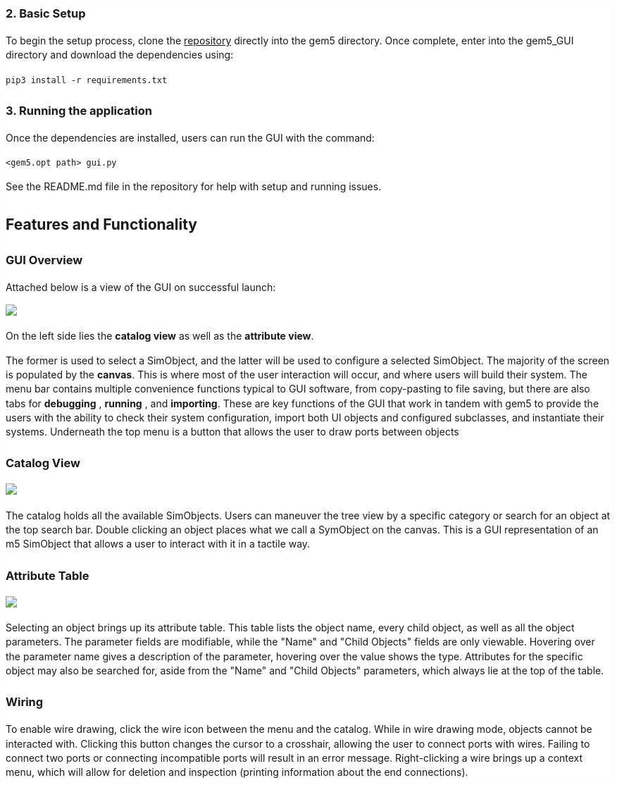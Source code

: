 ### 2. Basic Setup

To begin the setup process, clone the [repository](https://github.com/afarooqui98/gem5_GUI) directly into the gem5 directory. Once complete, enter into the gem5\_GUI directory and download the dependencies using:

```pip3 install -r requirements.txt```

### 3. Running the application

Once the dependencies are installed, users can run the GUI with the command:

```<gem5.opt path> gui.py```

See the README.md file in the repository for help with setup and running issues.

## Features and Functionality

### GUI Overview

Attached below is a view of the GUI on successful launch:

**![](https://lh5.googleusercontent.com/CFVJ2WTCP-fm_eeWc1hU_a3kHUz9TNeFe7y2UpBRp8JfrFWwZfPxxWh_QshoAuESh_zDqXyp6_G2bf4PeKuDuI4COeeS1KNhSxXhTHBsy2ZYZX60d6R73K4BQ3e6vQ5xgj8yhwSs)**

On the left side lies the **catalog view** as well as the **attribute view**.

The former is used to select a SimObject, and the latter will be used to configure a selected SimObject. The majority of the screen is populated by the **canvas**. This is where most of the user interaction will occur, and where users will build their system. The menu bar contains multiple convenience functions typical to GUI software, from copy-pasting to file saving, but there are also tabs for **debugging** , **running** , and **importing**. These are key functions of the GUI that work in tandem with gem5 to provide the users with the ability to check their system configuration, import both UI objects and configured subclasses, and instantiate their systems. Underneath the top menu is a button that allows the user to draw ports between objects

### Catalog View
**![](https://lh5.googleusercontent.com/iv-iXWbl-zvDkwHlkJ9Adlp4xjj-vP9g_kb4yZYRMtSTrtOUnrlsVTdY73JieBOCWHBDno7JHm0YxuohtawUyQ5tb1EjewX45XU6Q5Z8NOC8WoIYGeZECXX4tcqR5dfbEmMt7Hp6 )**

The catalog holds all the available SimObjects. Users can maneuver the tree view by a specific category or search for an object at the top search bar. Double clicking an object places what we call a SymObject on the canvas. This is a GUI representation of an m5 SimObject that allows a user to interact with it in a tactile way.

### Attribute Table

**![](https://lh3.googleusercontent.com/gxPj5FWqqfpwkIxH--c_LYTa0eCnfYEqxaqX2iR7ZFf9UwyQQSWjLWBjjDDfbSJrE-0oWVk9rkpOMOZnRdcNzUXfyP8h1144lTWUn-Hgt96BeBitZqRTqXr8Bv8A6RCwkzb7kOdt)**

Selecting an object brings up its attribute table. This table lists the object name, every child object, as well as all the object parameters. The parameter fields are modifiable, while the &quot;Name&quot; and &quot;Child Objects&quot; fields are only viewable. Hovering over the parameter name gives a description of the parameter, hovering over the value shows the type. Attributes for the specific object may also be searched for, aside from the &quot;Name&quot; and &quot;Child Objects&quot; parameters, which always lie at the top of the table.

### Wiring

To enable wire drawing, click the wire icon between the menu and the catalog. While in wire drawing mode, objects cannot be interacted with. Clicking this button changes the cursor to a crosshair, allowing the user to connect ports with wires. Failing to connect two ports or connecting incompatible ports will result in an error message. Right-clicking a wire brings up a context menu, which will allow for deletion and inspection (printing information about the end connections).
```